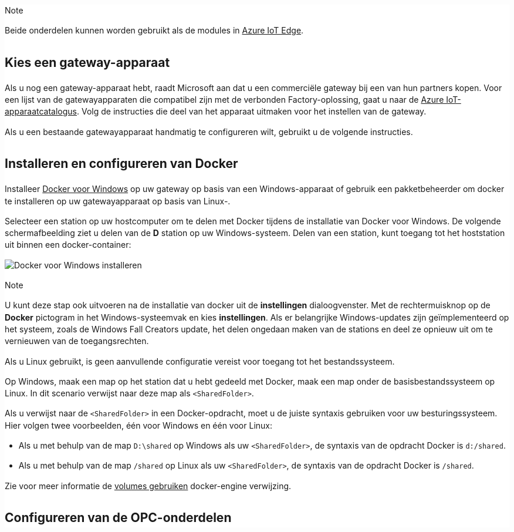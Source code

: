 > [!NOTE]
> Beide onderdelen kunnen worden gebruikt als de modules in [Azure IoT Edge](https://github.com/Azure/iot-edge).

## <a name="choose-a-gateway-device"></a>Kies een gateway-apparaat

Als u nog een gateway-apparaat hebt, raadt Microsoft aan dat u een commerciële gateway bij een van hun partners kopen. Voor een lijst van de gatewayapparaten die compatibel zijn met de verbonden Factory-oplossing, gaat u naar de [Azure IoT-apparaatcatalogus](https://catalog.azureiotsolutions.com/?q=opc). Volg de instructies die deel van het apparaat uitmaken voor het instellen van de gateway.

Als u een bestaande gatewayapparaat handmatig te configureren wilt, gebruikt u de volgende instructies.

## <a name="install-and-configure-docker"></a>Installeren en configureren van Docker

Installeer [Docker voor Windows](https://www.docker.com/docker-windows) op uw gateway op basis van een Windows-apparaat of gebruik een pakketbeheerder om docker te installeren op uw gatewayapparaat op basis van Linux-.

Selecteer een station op uw hostcomputer om te delen met Docker tijdens de installatie van Docker voor Windows. De volgende schermafbeelding ziet u delen van de **D** station op uw Windows-systeem. Delen van een station, kunt toegang tot het hoststation uit binnen een docker-container:

![Docker voor Windows installeren](./media/iot-accelerators-connected-factory-gateway-deployment/image1.png)

> [!NOTE]
> U kunt deze stap ook uitvoeren na de installatie van docker uit de **instellingen** dialoogvenster. Met de rechtermuisknop op de **Docker** pictogram in het Windows-systeemvak en kies **instellingen**. Als er belangrijke Windows-updates zijn geïmplementeerd op het systeem, zoals de Windows Fall Creators update, het delen ongedaan maken van de stations en deel ze opnieuw uit om te vernieuwen van de toegangsrechten.

Als u Linux gebruikt, is geen aanvullende configuratie vereist voor toegang tot het bestandssysteem.

Op Windows, maak een map op het station dat u hebt gedeeld met Docker, maak een map onder de basisbestandssysteem op Linux. In dit scenario verwijst naar deze map als `<SharedFolder>`.

Als u verwijst naar de `<SharedFolder>` in een Docker-opdracht, moet u de juiste syntaxis gebruiken voor uw besturingssysteem. Hier volgen twee voorbeelden, één voor Windows en één voor Linux:

- Als u met behulp van de map `D:\shared` op Windows als uw `<SharedFolder>`, de syntaxis van de opdracht Docker is `d:/shared`.

- Als u met behulp van de map `/shared` op Linux als uw `<SharedFolder>`, de syntaxis van de opdracht Docker is `/shared`.

Zie voor meer informatie de [volumes gebruiken](https://docs.docker.com/engine/admin/volumes/volumes/) docker-engine verwijzing.

## <a name="configure-the-opc-components"></a>Configureren van de OPC-onderdelen
